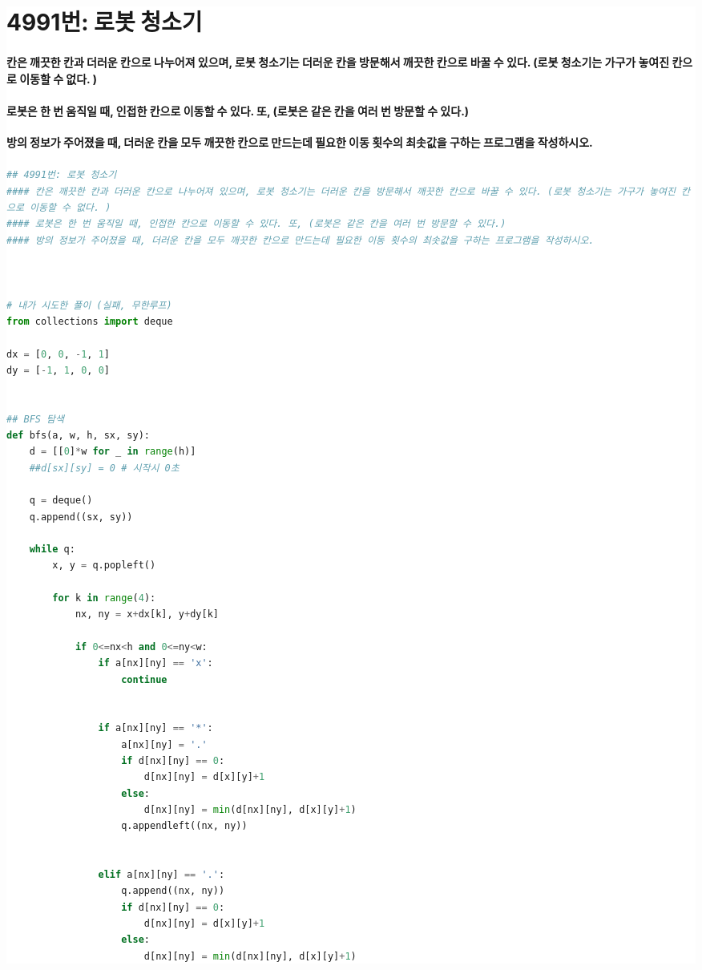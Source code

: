 # 4991번: 로봇 청소기
#### 칸은 깨끗한 칸과 더러운 칸으로 나누어져 있으며, 로봇 청소기는 더러운 칸을 방문해서 깨끗한 칸으로 바꿀 수 있다. (로봇 청소기는 가구가 놓여진 칸으로 이동할 수 없다. )
#### 로봇은 한 번 움직일 때, 인접한 칸으로 이동할 수 있다. 또, (로봇은 같은 칸을 여러 번 방문할 수 있다.)
#### 방의 정보가 주어졌을 때, 더러운 칸을 모두 깨끗한 칸으로 만드는데 필요한 이동 횟수의 최솟값을 구하는 프로그램을 작성하시오.



```python
## 4991번: 로봇 청소기
#### 칸은 깨끗한 칸과 더러운 칸으로 나누어져 있으며, 로봇 청소기는 더러운 칸을 방문해서 깨끗한 칸으로 바꿀 수 있다. (로봇 청소기는 가구가 놓여진 칸으로 이동할 수 없다. )
#### 로봇은 한 번 움직일 때, 인접한 칸으로 이동할 수 있다. 또, (로봇은 같은 칸을 여러 번 방문할 수 있다.)
#### 방의 정보가 주어졌을 때, 더러운 칸을 모두 깨끗한 칸으로 만드는데 필요한 이동 횟수의 최솟값을 구하는 프로그램을 작성하시오.



# 내가 시도한 풀이 (실패, 무한루프)
from collections import deque

dx = [0, 0, -1, 1]
dy = [-1, 1, 0, 0]


## BFS 탐색
def bfs(a, w, h, sx, sy):
    d = [[0]*w for _ in range(h)]
    ##d[sx][sy] = 0 # 시작시 0초

    q = deque()
    q.append((sx, sy))

    while q:
        x, y = q.popleft()

        for k in range(4):
            nx, ny = x+dx[k], y+dy[k]

            if 0<=nx<h and 0<=ny<w:
                if a[nx][ny] == 'x':
                    continue


                if a[nx][ny] == '*':
                    a[nx][ny] = '.'
                    if d[nx][ny] == 0:
                        d[nx][ny] = d[x][y]+1
                    else:
                        d[nx][ny] = min(d[nx][ny], d[x][y]+1)
                    q.appendleft((nx, ny))


                elif a[nx][ny] == '.':
                    q.append((nx, ny))
                    if d[nx][ny] == 0:
                        d[nx][ny] = d[x][y]+1
                    else:
                        d[nx][ny] = min(d[nx][ny], d[x][y]+1)


```